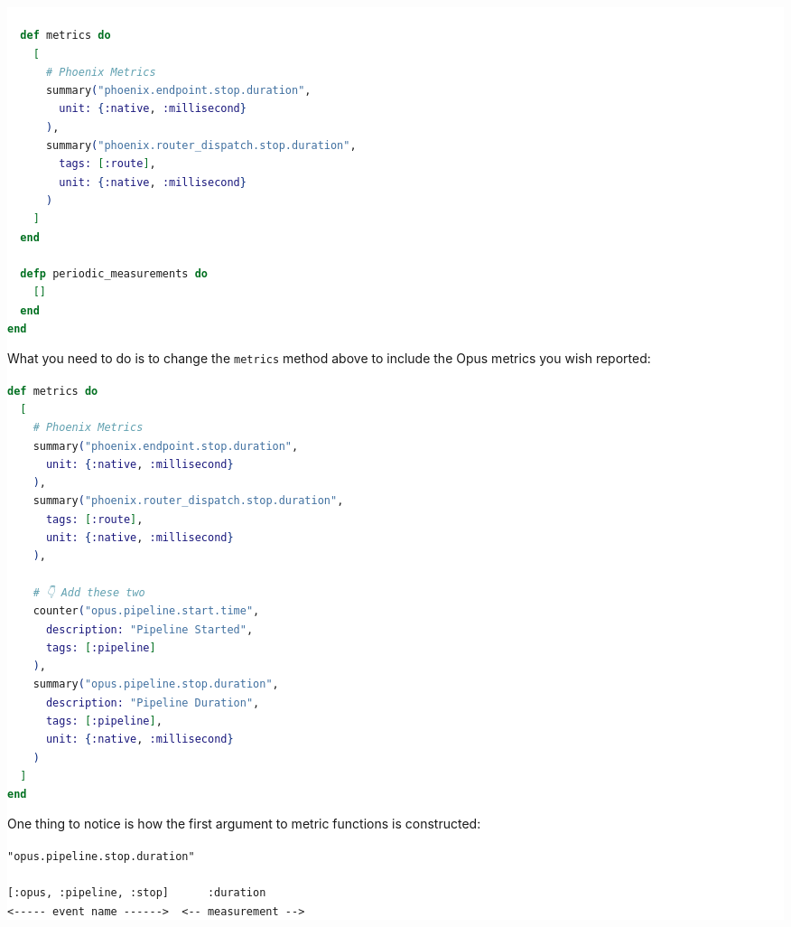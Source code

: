 ```elixir

  def metrics do
    [
      # Phoenix Metrics
      summary("phoenix.endpoint.stop.duration",
        unit: {:native, :millisecond}
      ),
      summary("phoenix.router_dispatch.stop.duration",
        tags: [:route],
        unit: {:native, :millisecond}
      )
    ]
  end

  defp periodic_measurements do
    []
  end
end
```

What you need to do is to change the `metrics` method above to include
the Opus metrics you wish reported:

```elixir
def metrics do
  [
    # Phoenix Metrics
    summary("phoenix.endpoint.stop.duration",
      unit: {:native, :millisecond}
    ),
    summary("phoenix.router_dispatch.stop.duration",
      tags: [:route],
      unit: {:native, :millisecond}
    ),

    # 👇 Add these two
    counter("opus.pipeline.start.time",
      description: "Pipeline Started",
      tags: [:pipeline]
    ),
    summary("opus.pipeline.stop.duration",
      description: "Pipeline Duration",
      tags: [:pipeline],
      unit: {:native, :millisecond}
    )
  ]
end
```

One thing to notice is how the first argument to metric functions is constructed:

```
"opus.pipeline.stop.duration"

[:opus, :pipeline, :stop]      :duration
<----- event name ------>  <-- measurement -->
```


[opus]: https://github.com/zorbash/opus
[opus_graph]: https://github.com/zorbash/opus_graph
[telemetry]: https://github.com/beam-telemetry/telemetry
[finch-telemetry]: https://claudio-ortolina.org/posts/tips-for-finch-and-telemetry/
[telemetry-metrics]: https://hexdocs.pm/telemetry_metrics/Telemetry.Metrics.html
[libraries-supporting-telemetry]: https://hexdocs.pm/phoenix/telemetry.html#libraries-using-telemetry